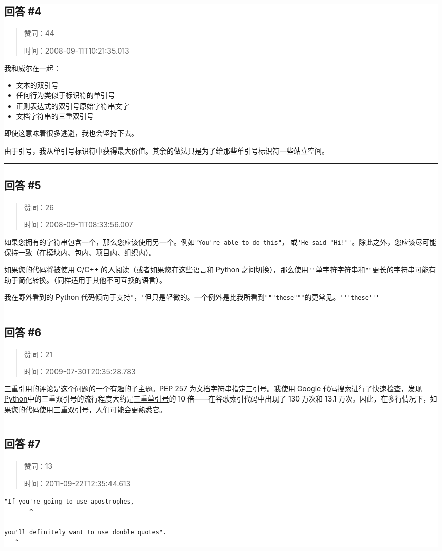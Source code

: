 ## 回答 #4

> 赞同：44
> 
> 时间：2008-09-11T10:21:35.013

我和威尔在一起：

*   文本的双引号
*   任何行为类似于标识符的单引号
*   正则表达式的双引号原始字符串文字
*   文档字符串的三重双引号

即使这意味着很多逃避，我也会坚持下去。

由于引号，我从单引号标识符中获得最大价值。其余的做法只是为了给那些单引号标识符一些站立空间。

* * *

## 回答 #5

> 赞同：26
> 
> 时间：2008-09-11T08:33:56.007

如果您拥有的字符串包含一个，那么您应该使用另一个。例如`"You're able to do this"`， 或`'He said "Hi!"'`。除此之外，您应该尽可能保持一致（在模块内、包内、项目内、组织内）。

如果您的代码将被使用 C/C++ 的人阅读（或者如果您在这些语言和 Python 之间切换），那么使用`''`单字符字符串和`""`更长的字符串可能有助于简化转换。（同样适用于其他不可互换的语言）。

我在野外看到的 Python 代码倾向于支持`"`，`'`但只是轻微的。一个例外是比我所看到`"""these"""`的更常见。`'''these'''`

* * *

## 回答 #6

> 赞同：21
> 
> 时间：2009-07-30T20:35:28.783

三重引用的评论是这个问题的一个有趣的子主题。[PEP 257 为文档字符串指定三引号](http://www.python.org/dev/peps/pep-0257/)。我使用 Google 代码搜索进行了快速检查，发现[Python](http://www.google.com/codesearch?hl=en&lr=&q=lang%3Apython+%22%22%22)中的三重双引号的流行程度大约是[三重单引号](http://www.google.com/codesearch?hl=en&lr=&q=lang%3Apython+%27%27%27)的 10 倍——在谷歌索引代码中出现了 130 万次和 13.1 万次。因此，在多行情况下，如果您的代码使用三重双引号，人们可能会更熟悉它。

* * *

## 回答 #7

> 赞同：13
> 
> 时间：2011-09-22T12:35:44.613

```
"If you're going to use apostrophes, 
       ^

you'll definitely want to use double quotes".
   ^ 
```
